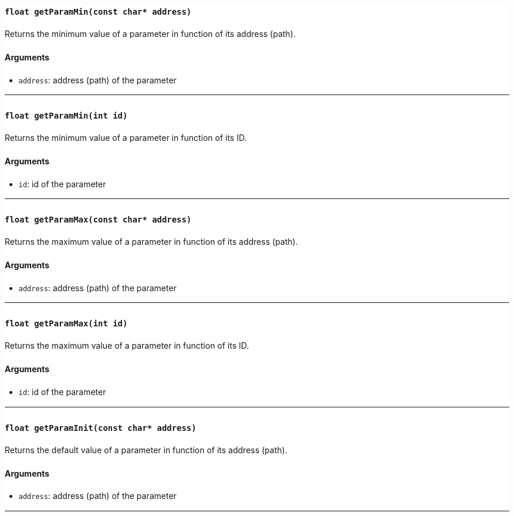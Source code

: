 

### `float getParamMin(const char* address)`
Returns the minimum value of a parameter in function of
its address (path).

#### Arguments

* `address`: address (path) of the parameter

---


### `float getParamMin(int id)`
Returns the minimum value of a parameter in function
of its ID.

#### Arguments

* `id`: id of the parameter

---


### `float getParamMax(const char* address)`
Returns the maximum value of a parameter in function of
its address (path).

#### Arguments

* `address`: address (path) of the parameter

---


### `float getParamMax(int id)`
Returns the maximum value of a parameter in function
of its ID.

#### Arguments

* `id`: id of the parameter

---


### `float getParamInit(const char* address)`
Returns the default value of a parameter in function of
its address (path).

#### Arguments

* `address`: address (path) of the parameter

---
